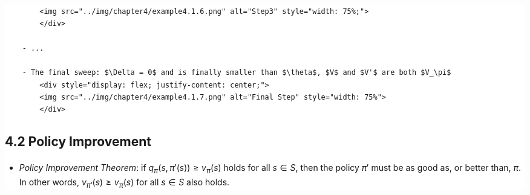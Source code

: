             <img src="../img/chapter4/example4.1.6.png" alt="Step3" style="width: 75%;">        
            </div>

        - ...

        - The final sweep: $\Delta = 0$ and is finally smaller than $\theta$, $V$ and $V'$ are both $V_\pi$
            <div style="display: flex; justify-content: center;">
            <img src="../img/chapter4/example4.1.7.png" alt="Final Step" style="width: 75%">        
            </div>

## 4.2 Policy Improvement

- $\textit{Policy Improvement Theorem}$: if $q_{\pi}(s, \pi'(s)) \ge v_{\pi}(s)$ holds for all $s \in S$, then the policy $\pi'$ must be as good as, or better than, $\pi$. In other words, $v_{\pi'}(s) \ge v_{\pi}(s)$ for all $s \in S$ also holds.
